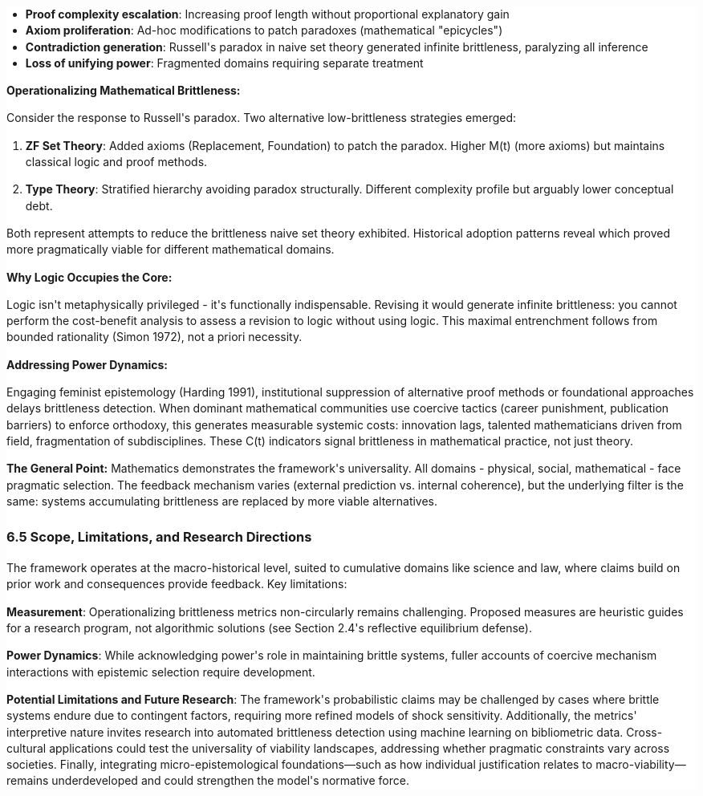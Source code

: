 - **Proof complexity escalation**: Increasing proof length without proportional explanatory gain
- **Axiom proliferation**: Ad-hoc modifications to patch paradoxes (mathematical "epicycles")
- **Contradiction generation**: Russell's paradox in naive set theory generated infinite brittleness, paralyzing all inference
- **Loss of unifying power**: Fragmented domains requiring separate treatment

**Operationalizing Mathematical Brittleness:**

Consider the response to Russell's paradox. Two alternative low-brittleness strategies emerged:

1. **ZF Set Theory**: Added axioms (Replacement, Foundation) to patch the paradox. Higher M(t) (more axioms) but maintains classical logic and proof methods.

2. **Type Theory**: Stratified hierarchy avoiding paradox structurally. Different complexity profile but arguably lower conceptual debt.

Both represent attempts to reduce the brittleness naive set theory exhibited. Historical adoption patterns reveal which proved more pragmatically viable for different mathematical domains.

**Why Logic Occupies the Core:**

Logic isn't metaphysically privileged - it's functionally indispensable. Revising it would generate infinite brittleness: you cannot perform the cost-benefit analysis to assess a revision to logic without using logic. This maximal entrenchment follows from bounded rationality (Simon 1972), not a priori necessity.

**Addressing Power Dynamics:**

Engaging feminist epistemology (Harding 1991), institutional suppression of alternative proof methods or foundational approaches delays brittleness detection. When dominant mathematical communities use coercive tactics (career punishment, publication barriers) to enforce orthodoxy, this generates measurable systemic costs: innovation lags, talented mathematicians driven from field, fragmentation of subdisciplines. These C(t) indicators signal brittleness in mathematical practice, not just theory.

**The General Point:** Mathematics demonstrates the framework's universality. All domains - physical, social, mathematical - face pragmatic selection. The feedback mechanism varies (external prediction vs. internal coherence), but the underlying filter is the same: systems accumulating brittleness are replaced by more viable alternatives.

### 6.5 Scope, Limitations, and Research Directions

The framework operates at the macro-historical level, suited to cumulative domains like science and law, where claims build on prior work and consequences provide feedback. Key limitations:

**Measurement**: Operationalizing brittleness metrics non-circularly remains challenging. Proposed measures are heuristic guides for a research program, not algorithmic solutions (see Section 2.4's reflective equilibrium defense).

**Power Dynamics**: While acknowledging power's role in maintaining brittle systems, fuller accounts of coercive mechanism interactions with epistemic selection require development.

**Potential Limitations and Future Research**: The framework's probabilistic claims may be challenged by cases where brittle systems endure due to contingent factors, requiring more refined models of shock sensitivity. Additionally, the metrics' interpretive nature invites research into automated brittleness detection using machine learning on bibliometric data. Cross-cultural applications could test the universality of viability landscapes, addressing whether pragmatic constraints vary across societies. Finally, integrating micro-epistemological foundations—such as how individual justification relates to macro-viability—remains underdeveloped and could strengthen the model's normative force.
